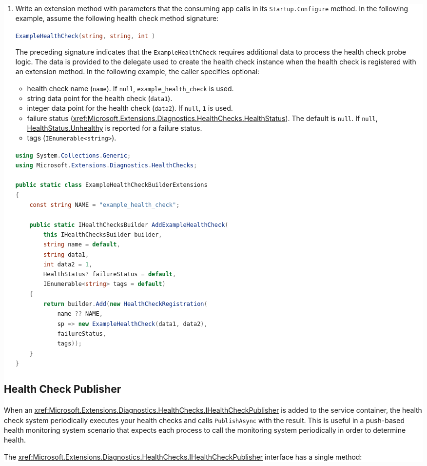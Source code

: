 1. Write an extension method with parameters that the consuming app calls in its `Startup.Configure` method. In the following example, assume the following health check method signature:

   ```csharp
   ExampleHealthCheck(string, string, int )
   ```

   The preceding signature indicates that the `ExampleHealthCheck` requires additional data to process the health check probe logic. The data is provided to the delegate used to create the health check instance when the health check is registered with an extension method. In the following example, the caller specifies optional:

   * health check name (`name`). If `null`, `example_health_check` is used.
   * string data point for the health check (`data1`).
   * integer data point for the health check (`data2`). If `null`, `1` is used.
   * failure status (<xref:Microsoft.Extensions.Diagnostics.HealthChecks.HealthStatus>). The default is `null`. If `null`, [HealthStatus.Unhealthy](xref:Microsoft.Extensions.Diagnostics.HealthChecks.HealthStatus) is reported for a failure status.
   * tags (`IEnumerable<string>`).

   ```csharp
   using System.Collections.Generic;
   using Microsoft.Extensions.Diagnostics.HealthChecks;

   public static class ExampleHealthCheckBuilderExtensions
   {
       const string NAME = "example_health_check";

       public static IHealthChecksBuilder AddExampleHealthCheck(
           this IHealthChecksBuilder builder, 
           string name = default, 
           string data1, 
           int data2 = 1, 
           HealthStatus? failureStatus = default, 
           IEnumerable<string> tags = default)
       {
           return builder.Add(new HealthCheckRegistration(
               name ?? NAME,
               sp => new ExampleHealthCheck(data1, data2),
               failureStatus,
               tags));
       }
   }
   ```

## Health Check Publisher

When an <xref:Microsoft.Extensions.Diagnostics.HealthChecks.IHealthCheckPublisher> is added to the service container, the health check system periodically executes your health checks and calls `PublishAsync` with the result. This is useful in a push-based health monitoring system scenario that expects each process to call the monitoring system periodically in order to determine health.

The <xref:Microsoft.Extensions.Diagnostics.HealthChecks.IHealthCheckPublisher> interface has a single method:
